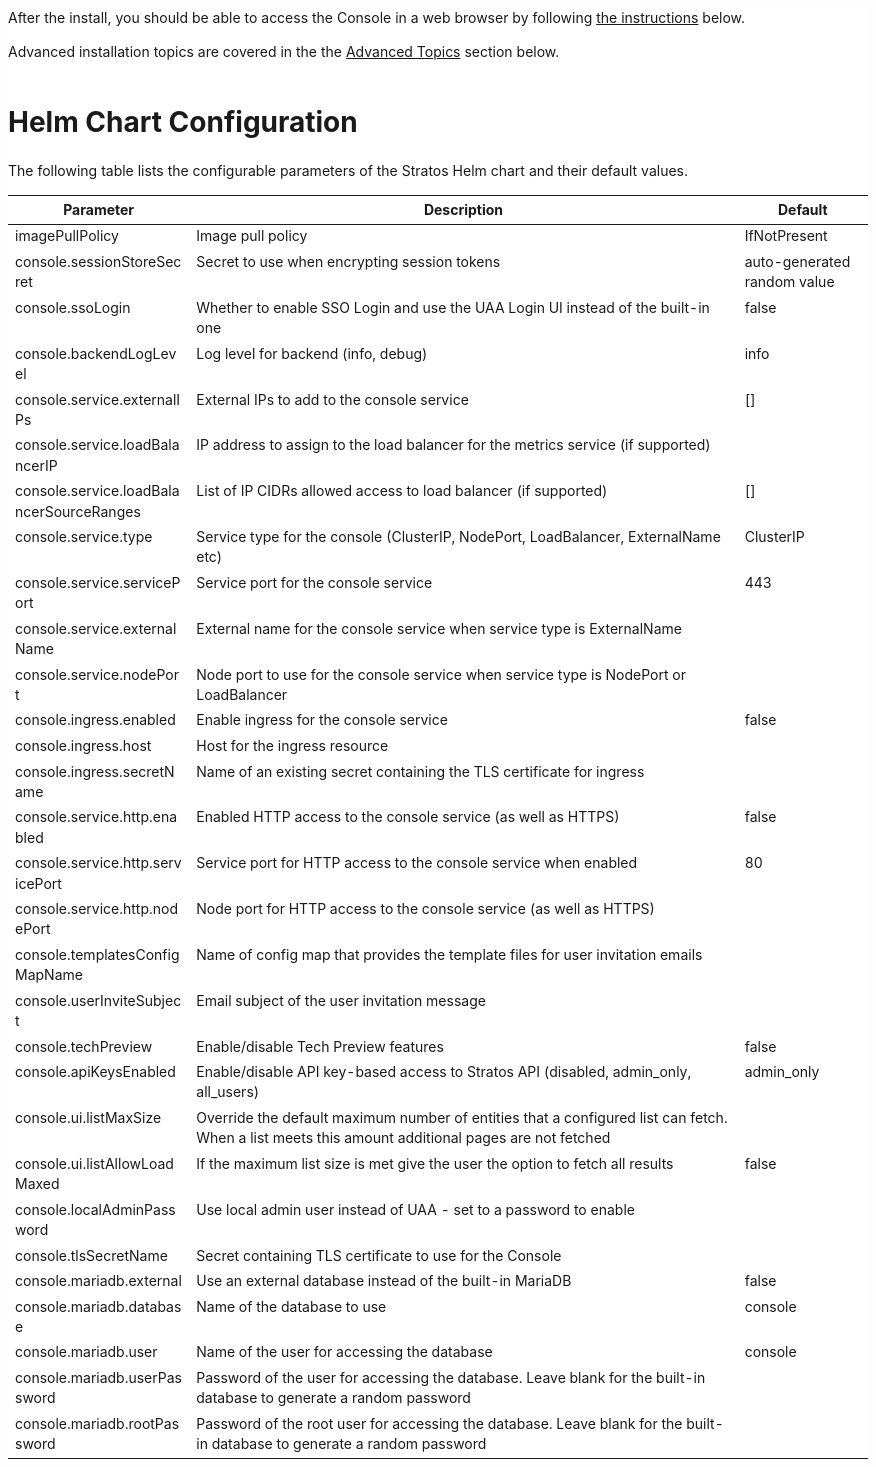After the install, you should be able to access the Console in a web browser by following [the instructions](#accessing-the-console) below.

Advanced installation topics are covered in the the [Advanced Topics](#advanced-topics) section below.

# Helm Chart Configuration

The following table lists the configurable parameters of the Stratos Helm chart and their default values.

|Parameter|Description|Default|
|---|---|---|
|imagePullPolicy|Image pull policy|IfNotPresent|
|console.sessionStoreSecret|Secret to use when encrypting session tokens|auto-generated random value|
|console.ssoLogin|Whether to enable SSO Login and use the UAA Login UI instead of the built-in one|false|
|console.backendLogLevel|Log level for backend (info, debug)|info|
|console.service.externalIPs|External IPs to add to the console service|[]|
|console.service.loadBalancerIP|IP address to assign to the load balancer for the metrics service (if supported)||
|console.service.loadBalancerSourceRanges|List of IP CIDRs allowed access to load balancer (if supported)|[]|
|console.service.type|Service type for the console (ClusterIP, NodePort, LoadBalancer, ExternalName etc)|ClusterIP|
|console.service.servicePort|Service port for the console service|443|
|console.service.externalName|External name for the console service when service type is ExternalName||
|console.service.nodePort|Node port to use for the console service when service type is NodePort or LoadBalancer||
|console.ingress.enabled|Enable ingress for the console service|false|
|console.ingress.host|Host for the ingress resource|||
|console.ingress.secretName|Name of an existing secret containing the TLS certificate for ingress|||
|console.service.http.enabled|Enabled HTTP access to the console service (as well as HTTPS)|false|
|console.service.http.servicePort|Service port for HTTP access to the console service when enabled|80|
|console.service.http.nodePort|Node port for HTTP access to the console service (as well as HTTPS)||
|console.templatesConfigMapName|Name of config map that provides the template files for user invitation emails||
|console.userInviteSubject|Email subject of the user invitation message||
|console.techPreview|Enable/disable Tech Preview features|false|
|console.apiKeysEnabled|Enable/disable API key-based access to Stratos API (disabled, admin_only, all_users)|admin_only|
|console.ui.listMaxSize|Override the default maximum number of entities that a configured list can fetch. When a list meets this amount additional pages are not fetched||
|console.ui.listAllowLoadMaxed|If the maximum list size is met give the user the option to fetch all results|false|
|console.localAdminPassword|Use local admin user instead of UAA - set to a password to enable||
|console.tlsSecretName|Secret containing TLS certificate to use for the Console||
|console.mariadb.external|Use an external database instead of the built-in MariaDB|false|
|console.mariadb.database|Name of the database to use|console|
|console.mariadb.user|Name of the user for accessing the database|console|
|console.mariadb.userPassword|Password of the user for accessing the database. Leave blank for the built-in database to generate a random password||
|console.mariadb.rootPassword|Password of the root user for accessing the database. Leave blank for the built-in database to generate a random password||